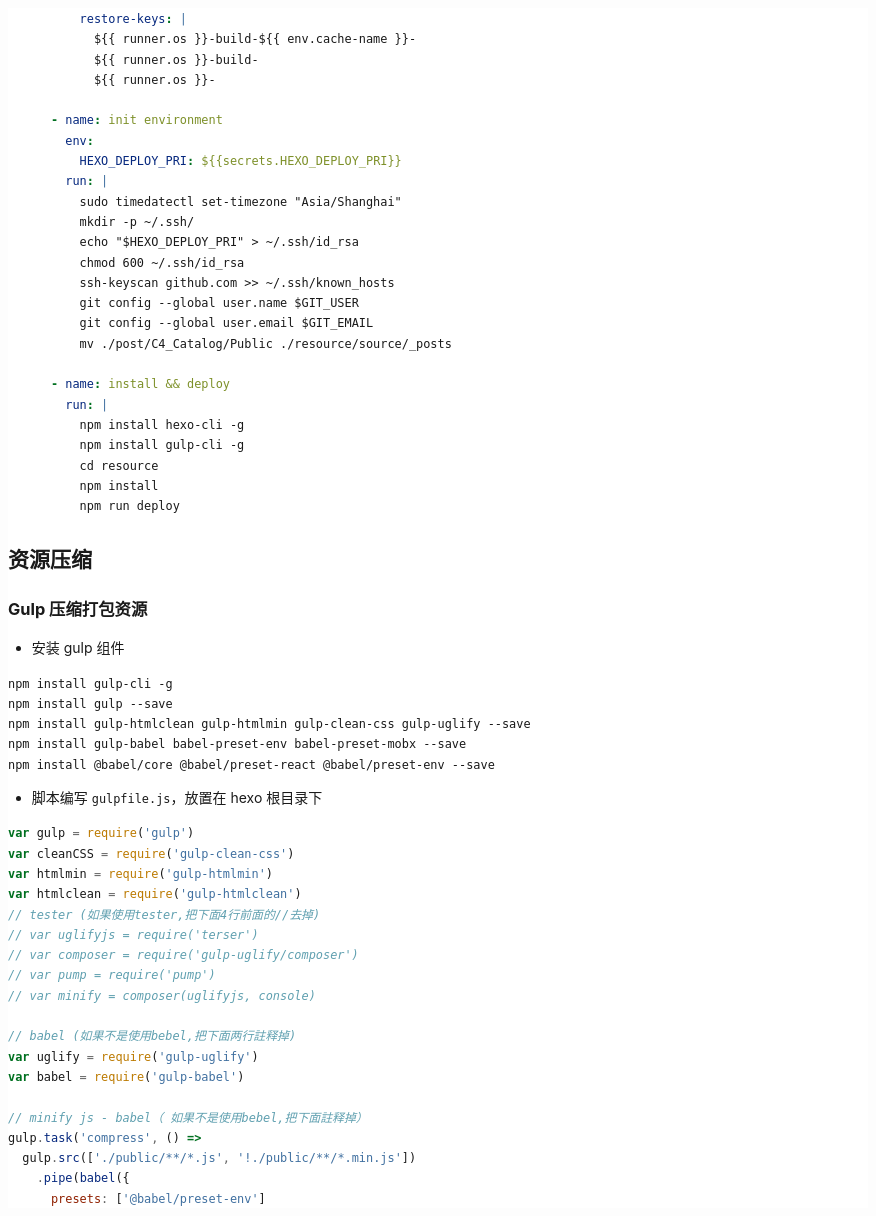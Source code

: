 ```yml
          restore-keys: |
            ${{ runner.os }}-build-${{ env.cache-name }}-
            ${{ runner.os }}-build-
            ${{ runner.os }}-

      - name: init environment
        env:
          HEXO_DEPLOY_PRI: ${{secrets.HEXO_DEPLOY_PRI}}
        run: |
          sudo timedatectl set-timezone "Asia/Shanghai"
          mkdir -p ~/.ssh/
          echo "$HEXO_DEPLOY_PRI" > ~/.ssh/id_rsa
          chmod 600 ~/.ssh/id_rsa
          ssh-keyscan github.com >> ~/.ssh/known_hosts
          git config --global user.name $GIT_USER
          git config --global user.email $GIT_EMAIL
          mv ./post/C4_Catalog/Public ./resource/source/_posts

      - name: install && deploy
        run: |
          npm install hexo-cli -g 
          npm install gulp-cli -g
          cd resource
          npm install
          npm run deploy

```

## 资源压缩

### Gulp 压缩打包资源

- 安装 gulp 组件

```shell
npm install gulp-cli -g
npm install gulp --save
npm install gulp-htmlclean gulp-htmlmin gulp-clean-css gulp-uglify --save
npm install gulp-babel babel-preset-env babel-preset-mobx --save
npm install @babel/core @babel/preset-react @babel/preset-env --save
```

- 脚本编写 `gulpfile.js`，放置在 hexo 根目录下

```js
var gulp = require('gulp')
var cleanCSS = require('gulp-clean-css')
var htmlmin = require('gulp-htmlmin')
var htmlclean = require('gulp-htmlclean')
// tester (如果使用tester,把下面4行前面的//去掉)
// var uglifyjs = require('terser')
// var composer = require('gulp-uglify/composer')
// var pump = require('pump')
// var minify = composer(uglifyjs, console)

// babel (如果不是使用bebel,把下面两行註释掉)
var uglify = require('gulp-uglify')
var babel = require('gulp-babel')

// minify js - babel（ 如果不是使用bebel,把下面註释掉）
gulp.task('compress', () =>
  gulp.src(['./public/**/*.js', '!./public/**/*.min.js'])
    .pipe(babel({
      presets: ['@babel/preset-env']
```